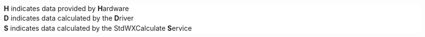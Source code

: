 
<p class='station_data_key'>
  <b>H</b> indicates data provided by <b>H</b>ardware<br/>
  <b>D</b> indicates data calculated by the <b>D</b>river<br/>
  <b>S</b> indicates data calculated by the StdWXCalculate <b>S</b>ervice<br/>
</p>
